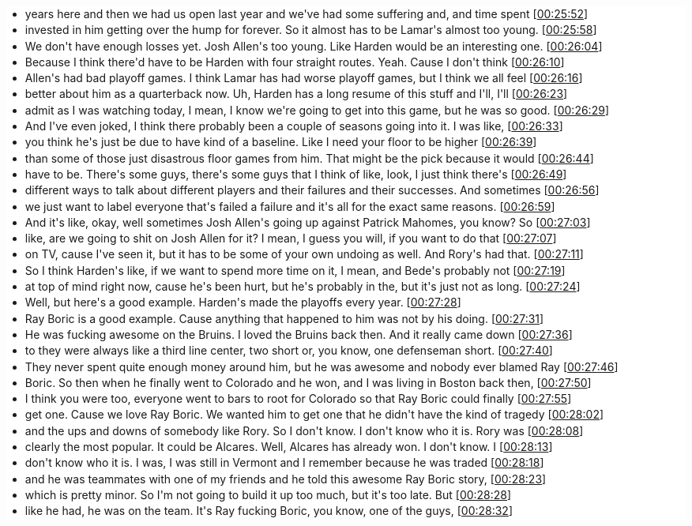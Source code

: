 *  years here and then we had us open last year and we've had some suffering and, and time spent [[00:25:52](https://www.youtube.com/watch?v=52KVyO00BxY&t=1552.48s)]
*  invested in him getting over the hump for forever. So it almost has to be Lamar's almost too young. [[00:25:58](https://www.youtube.com/watch?v=52KVyO00BxY&t=1558.48s)]
*  We don't have enough losses yet. Josh Allen's too young. Like Harden would be an interesting one. [[00:26:04](https://www.youtube.com/watch?v=52KVyO00BxY&t=1564.56s)]
*  Because I think there'd have to be Harden with four straight routes. Yeah. Cause I don't think [[00:26:10](https://www.youtube.com/watch?v=52KVyO00BxY&t=1570.56s)]
*  Allen's had bad playoff games. I think Lamar has had worse playoff games, but I think we all feel [[00:26:16](https://www.youtube.com/watch?v=52KVyO00BxY&t=1576.96s)]
*  better about him as a quarterback now. Uh, Harden has a long resume of this stuff and I'll, I'll [[00:26:23](https://www.youtube.com/watch?v=52KVyO00BxY&t=1583.28s)]
*  admit as I was watching today, I mean, I know we're going to get into this game, but he was so good. [[00:26:29](https://www.youtube.com/watch?v=52KVyO00BxY&t=1589.92s)]
*  And I've even joked, I think there probably been a couple of seasons going into it. I was like, [[00:26:33](https://www.youtube.com/watch?v=52KVyO00BxY&t=1593.76s)]
*  you think he's just be due to have kind of a baseline. Like I need your floor to be higher [[00:26:39](https://www.youtube.com/watch?v=52KVyO00BxY&t=1599.04s)]
*  than some of those just disastrous floor games from him. That might be the pick because it would [[00:26:44](https://www.youtube.com/watch?v=52KVyO00BxY&t=1604.16s)]
*  have to be. There's some guys, there's some guys that I think of like, look, I just think there's [[00:26:49](https://www.youtube.com/watch?v=52KVyO00BxY&t=1609.68s)]
*  different ways to talk about different players and their failures and their successes. And sometimes [[00:26:56](https://www.youtube.com/watch?v=52KVyO00BxY&t=1616.0s)]
*  we just want to label everyone that's failed a failure and it's all for the exact same reasons. [[00:26:59](https://www.youtube.com/watch?v=52KVyO00BxY&t=1619.76s)]
*  And it's like, okay, well sometimes Josh Allen's going up against Patrick Mahomes, you know? So [[00:27:03](https://www.youtube.com/watch?v=52KVyO00BxY&t=1623.36s)]
*  like, are we going to shit on Josh Allen for it? I mean, I guess you will, if you want to do that [[00:27:07](https://www.youtube.com/watch?v=52KVyO00BxY&t=1627.2s)]
*  on TV, cause I've seen it, but it has to be some of your own undoing as well. And Rory's had that. [[00:27:11](https://www.youtube.com/watch?v=52KVyO00BxY&t=1631.04s)]
*  So I think Harden's like, if we want to spend more time on it, I mean, and Bede's probably not [[00:27:19](https://www.youtube.com/watch?v=52KVyO00BxY&t=1639.68s)]
*  at top of mind right now, cause he's been hurt, but he's probably in the, but it's just not as long. [[00:27:24](https://www.youtube.com/watch?v=52KVyO00BxY&t=1644.48s)]
*  Well, but here's a good example. Harden's made the playoffs every year. [[00:27:28](https://www.youtube.com/watch?v=52KVyO00BxY&t=1648.48s)]
*  Ray Boric is a good example. Cause anything that happened to him was not by his doing. [[00:27:31](https://www.youtube.com/watch?v=52KVyO00BxY&t=1651.84s)]
*  He was fucking awesome on the Bruins. I loved the Bruins back then. And it really came down [[00:27:36](https://www.youtube.com/watch?v=52KVyO00BxY&t=1656.6399999999999s)]
*  to they were always like a third line center, two short or, you know, one defenseman short. [[00:27:40](https://www.youtube.com/watch?v=52KVyO00BxY&t=1660.56s)]
*  They never spent quite enough money around him, but he was awesome and nobody ever blamed Ray [[00:27:46](https://www.youtube.com/watch?v=52KVyO00BxY&t=1666.08s)]
*  Boric. So then when he finally went to Colorado and he won, and I was living in Boston back then, [[00:27:50](https://www.youtube.com/watch?v=52KVyO00BxY&t=1670.56s)]
*  I think you were too, everyone went to bars to root for Colorado so that Ray Boric could finally [[00:27:55](https://www.youtube.com/watch?v=52KVyO00BxY&t=1675.52s)]
*  get one. Cause we love Ray Boric. We wanted him to get one that he didn't have the kind of tragedy [[00:28:02](https://www.youtube.com/watch?v=52KVyO00BxY&t=1682.56s)]
*  and the ups and downs of somebody like Rory. So I don't know. I don't know who it is. Rory was [[00:28:08](https://www.youtube.com/watch?v=52KVyO00BxY&t=1688.56s)]
*  clearly the most popular. It could be Alcares. Well, Alcares has already won. I don't know. I [[00:28:13](https://www.youtube.com/watch?v=52KVyO00BxY&t=1693.2s)]
*  don't know who it is. I was, I was still in Vermont and I remember because he was traded [[00:28:18](https://www.youtube.com/watch?v=52KVyO00BxY&t=1698.32s)]
*  and he was teammates with one of my friends and he told this awesome Ray Boric story, [[00:28:23](https://www.youtube.com/watch?v=52KVyO00BxY&t=1703.2s)]
*  which is pretty minor. So I'm not going to build it up too much, but it's too late. But [[00:28:28](https://www.youtube.com/watch?v=52KVyO00BxY&t=1708.1599999999999s)]
*  like he had, he was on the team. It's Ray fucking Boric, you know, one of the guys, [[00:28:32](https://www.youtube.com/watch?v=52KVyO00BxY&t=1712.0s)]
